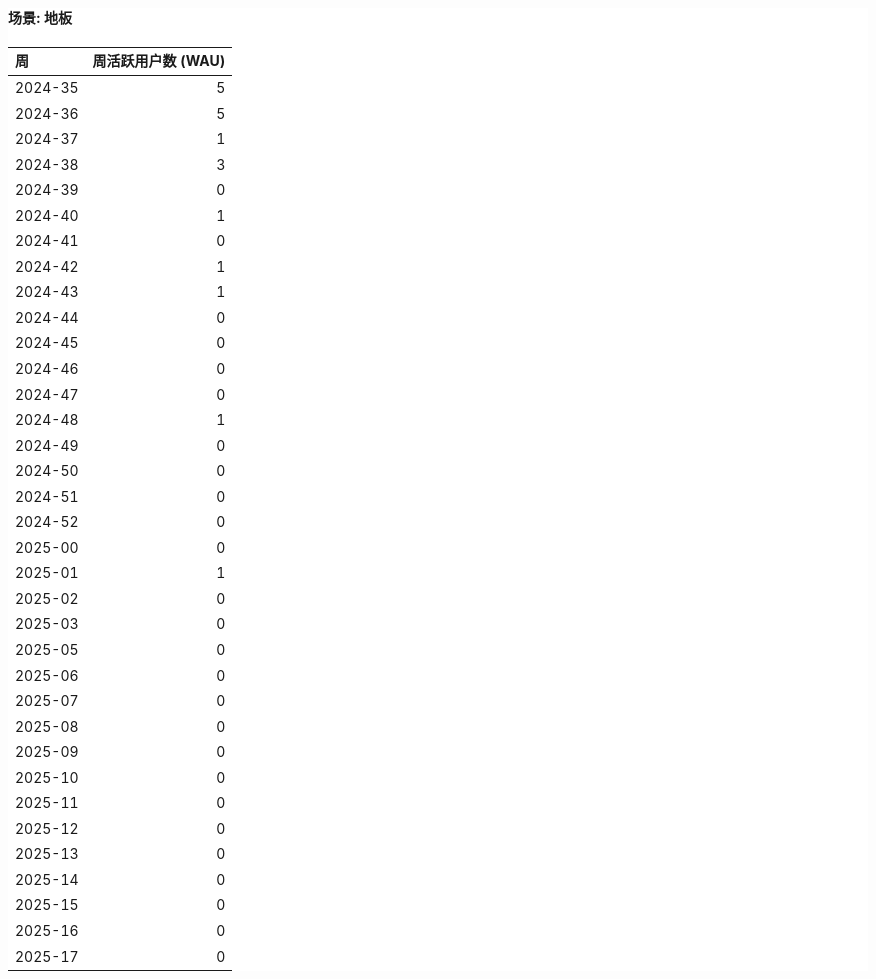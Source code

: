 #### 场景: 地板
| 周      |   周活跃用户数 (WAU) |
|:--------|---------------------:|
| 2024-35 |                    5 |
| 2024-36 |                    5 |
| 2024-37 |                    1 |
| 2024-38 |                    3 |
| 2024-39 |                    0 |
| 2024-40 |                    1 |
| 2024-41 |                    0 |
| 2024-42 |                    1 |
| 2024-43 |                    1 |
| 2024-44 |                    0 |
| 2024-45 |                    0 |
| 2024-46 |                    0 |
| 2024-47 |                    0 |
| 2024-48 |                    1 |
| 2024-49 |                    0 |
| 2024-50 |                    0 |
| 2024-51 |                    0 |
| 2024-52 |                    0 |
| 2025-00 |                    0 |
| 2025-01 |                    1 |
| 2025-02 |                    0 |
| 2025-03 |                    0 |
| 2025-05 |                    0 |
| 2025-06 |                    0 |
| 2025-07 |                    0 |
| 2025-08 |                    0 |
| 2025-09 |                    0 |
| 2025-10 |                    0 |
| 2025-11 |                    0 |
| 2025-12 |                    0 |
| 2025-13 |                    0 |
| 2025-14 |                    0 |
| 2025-15 |                    0 |
| 2025-16 |                    0 |
| 2025-17 |                    0 |